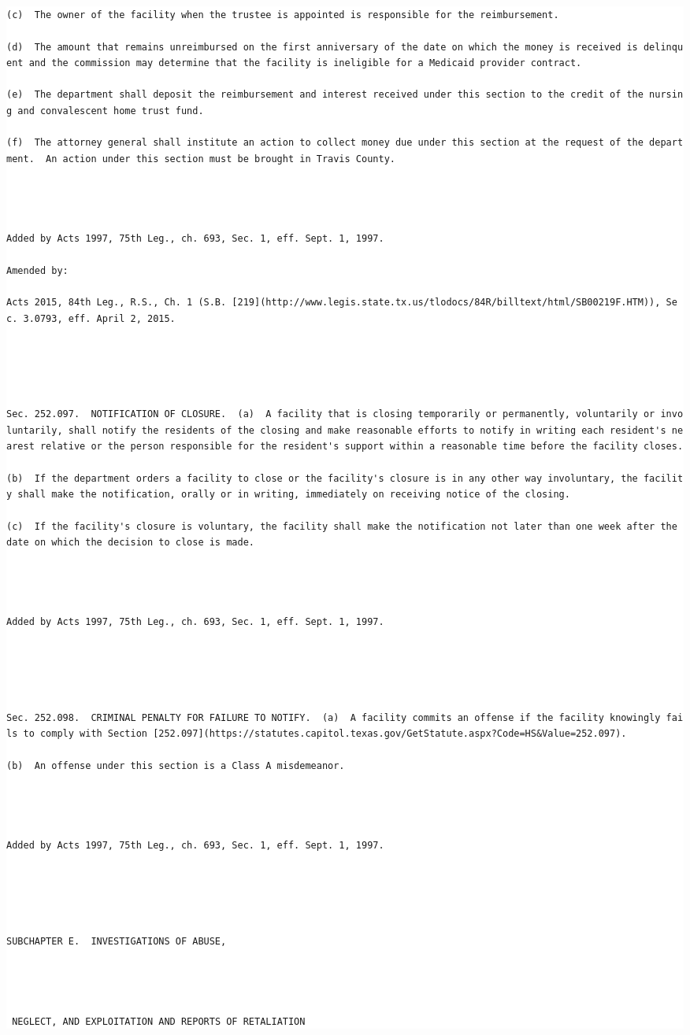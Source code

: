     (c)  The owner of the facility when the trustee is appointed is responsible for the reimbursement.
    
    (d)  The amount that remains unreimbursed on the first anniversary of the date on which the money is received is delinquent and the commission may determine that the facility is ineligible for a Medicaid provider contract.
    
    (e)  The department shall deposit the reimbursement and interest received under this section to the credit of the nursing and convalescent home trust fund.
    
    (f)  The attorney general shall institute an action to collect money due under this section at the request of the department.  An action under this section must be brought in Travis County.
    
    
    
    
    Added by Acts 1997, 75th Leg., ch. 693, Sec. 1, eff. Sept. 1, 1997.
    
    Amended by: 
    
    Acts 2015, 84th Leg., R.S., Ch. 1 (S.B. [219](http://www.legis.state.tx.us/tlodocs/84R/billtext/html/SB00219F.HTM)), Sec. 3.0793, eff. April 2, 2015.
    
    
    
    
    
    Sec. 252.097.  NOTIFICATION OF CLOSURE.  (a)  A facility that is closing temporarily or permanently, voluntarily or involuntarily, shall notify the residents of the closing and make reasonable efforts to notify in writing each resident's nearest relative or the person responsible for the resident's support within a reasonable time before the facility closes.
    
    (b)  If the department orders a facility to close or the facility's closure is in any other way involuntary, the facility shall make the notification, orally or in writing, immediately on receiving notice of the closing.
    
    (c)  If the facility's closure is voluntary, the facility shall make the notification not later than one week after the date on which the decision to close is made.
    
    
    
    
    Added by Acts 1997, 75th Leg., ch. 693, Sec. 1, eff. Sept. 1, 1997.
    
    
    
    
    
    Sec. 252.098.  CRIMINAL PENALTY FOR FAILURE TO NOTIFY.  (a)  A facility commits an offense if the facility knowingly fails to comply with Section [252.097](https://statutes.capitol.texas.gov/GetStatute.aspx?Code=HS&Value=252.097).
    
    (b)  An offense under this section is a Class A misdemeanor.
    
    
    
    
    Added by Acts 1997, 75th Leg., ch. 693, Sec. 1, eff. Sept. 1, 1997.
    
    
    
    
    
    SUBCHAPTER E.  INVESTIGATIONS OF ABUSE,
    
      
    
    
     NEGLECT, AND EXPLOITATION AND REPORTS OF RETALIATION
    